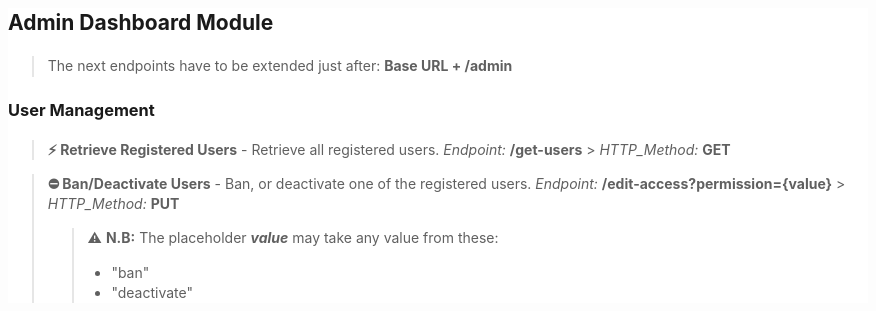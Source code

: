 ## Admin Dashboard Module

> The next endpoints have to be extended just after: **Base URL + /admin**

### User Management

> **⚡ Retrieve Registered Users** - Retrieve all registered users.
> _Endpoint:_ **/get-users** > _HTTP_Method:_ **GET**

> **⛔ Ban/Deactivate Users** - Ban, or deactivate one of the registered users.
> _Endpoint:_ **/edit-access?permission={value}** > _HTTP_Method:_ **PUT**
>
> > ⚠️ **N.B:** The placeholder **_value_** may take any value from these:
> >
> > - "ban"
> > - "deactivate"
